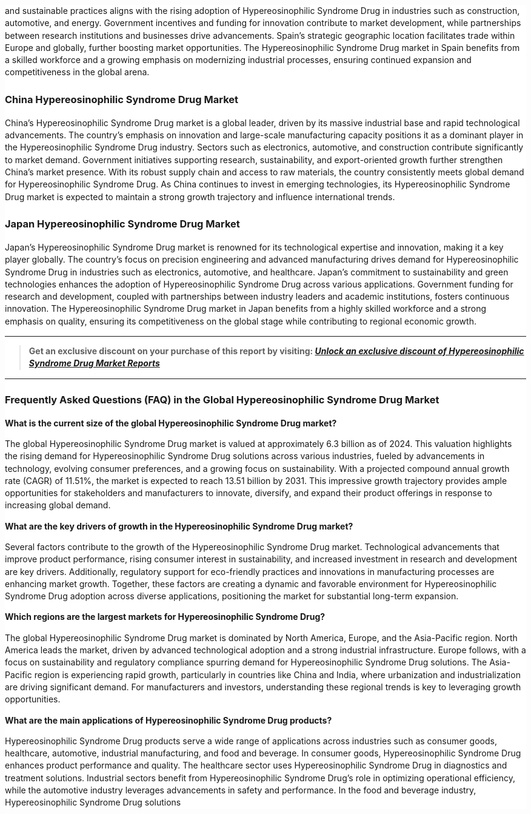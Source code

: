and sustainable practices aligns with the rising adoption of Hypereosinophilic Syndrome Drug in industries such as construction, automotive, and energy. Government incentives and funding for innovation contribute to market development, while partnerships between research institutions and businesses drive advancements. Spain&rsquo;s strategic geographic location facilitates trade within Europe and globally, further boosting market opportunities. The Hypereosinophilic Syndrome Drug market in Spain benefits from a skilled workforce and a growing emphasis on modernizing industrial processes, ensuring continued expansion and competitiveness in the global arena.</p><h3>China Hypereosinophilic Syndrome Drug Market</h3><p>China&rsquo;s Hypereosinophilic Syndrome Drug market is a global leader, driven by its massive industrial base and rapid technological advancements. The country&rsquo;s emphasis on innovation and large-scale manufacturing capacity positions it as a dominant player in the Hypereosinophilic Syndrome Drug industry. Sectors such as electronics, automotive, and construction contribute significantly to market demand. Government initiatives supporting research, sustainability, and export-oriented growth further strengthen China&rsquo;s market presence. With its robust supply chain and access to raw materials, the country consistently meets global demand for Hypereosinophilic Syndrome Drug. As China continues to invest in emerging technologies, its Hypereosinophilic Syndrome Drug market is expected to maintain a strong growth trajectory and influence international trends.</p><h3>Japan Hypereosinophilic Syndrome Drug Market</h3><p>Japan&rsquo;s Hypereosinophilic Syndrome Drug market is renowned for its technological expertise and innovation, making it a key player globally. The country&rsquo;s focus on precision engineering and advanced manufacturing drives demand for Hypereosinophilic Syndrome Drug in industries such as electronics, automotive, and healthcare. Japan&rsquo;s commitment to sustainability and green technologies enhances the adoption of Hypereosinophilic Syndrome Drug across various applications. Government funding for research and development, coupled with partnerships between industry leaders and academic institutions, fosters continuous innovation. The Hypereosinophilic Syndrome Drug market in Japan benefits from a highly skilled workforce and a strong emphasis on quality, ensuring its competitiveness on the global stage while contributing to regional economic growth.</p><hr /><blockquote><p><strong>Get an exclusive discount on your purchase of this report by visiting: <em><a href="://marketresearchpulse.com/ask-for-discount/82819?utm_source=Github&amp;utm_medium=028">Unlock an exclusive discount of Hypereosinophilic Syndrome Drug Market Reports</a></em>&nbsp;</strong></p></blockquote><hr /><h3>Frequently Asked Questions (FAQ) in the Global Hypereosinophilic Syndrome Drug Market</h3><p><strong>What is the current size of the global Hypereosinophilic Syndrome Drug market?</strong></p><p>The global Hypereosinophilic Syndrome Drug market is valued at approximately 6.3 billion as of 2024. This valuation highlights the rising demand for Hypereosinophilic Syndrome Drug solutions across various industries, fueled by advancements in technology, evolving consumer preferences, and a growing focus on sustainability. With a projected compound annual growth rate (CAGR) of 11.51%, the market is expected to reach 13.51 billion by 2031. This impressive growth trajectory provides ample opportunities for stakeholders and manufacturers to innovate, diversify, and expand their product offerings in response to increasing global demand.</p><p><strong>What are the key drivers of growth in the Hypereosinophilic Syndrome Drug market?</strong></p><p>Several factors contribute to the growth of the Hypereosinophilic Syndrome Drug market. Technological advancements that improve product performance, rising consumer interest in sustainability, and increased investment in research and development are key drivers. Additionally, regulatory support for eco-friendly practices and innovations in manufacturing processes are enhancing market growth. Together, these factors are creating a dynamic and favorable environment for Hypereosinophilic Syndrome Drug adoption across diverse applications, positioning the market for substantial long-term expansion.</p><p><strong>Which regions are the largest markets for Hypereosinophilic Syndrome Drug?</strong></p><p>The global Hypereosinophilic Syndrome Drug market is dominated by North America, Europe, and the Asia-Pacific region. North America leads the market, driven by advanced technological adoption and a strong industrial infrastructure. Europe follows, with a focus on sustainability and regulatory compliance spurring demand for Hypereosinophilic Syndrome Drug solutions. The Asia-Pacific region is experiencing rapid growth, particularly in countries like China and India, where urbanization and industrialization are driving significant demand. For manufacturers and investors, understanding these regional trends is key to leveraging growth opportunities.</p><p><strong>What are the main applications of Hypereosinophilic Syndrome Drug products?</strong></p><p>Hypereosinophilic Syndrome Drug products serve a wide range of applications across industries such as consumer goods, healthcare, automotive, industrial manufacturing, and food and beverage. In consumer goods, Hypereosinophilic Syndrome Drug enhances product performance and quality. The healthcare sector uses Hypereosinophilic Syndrome Drug in diagnostics and treatment solutions. Industrial sectors benefit from Hypereosinophilic Syndrome Drug&rsquo;s role in optimizing operational efficiency, while the automotive industry leverages advancements in safety and performance. In the food and beverage industry, Hypereosinophilic Syndrome Drug solutions